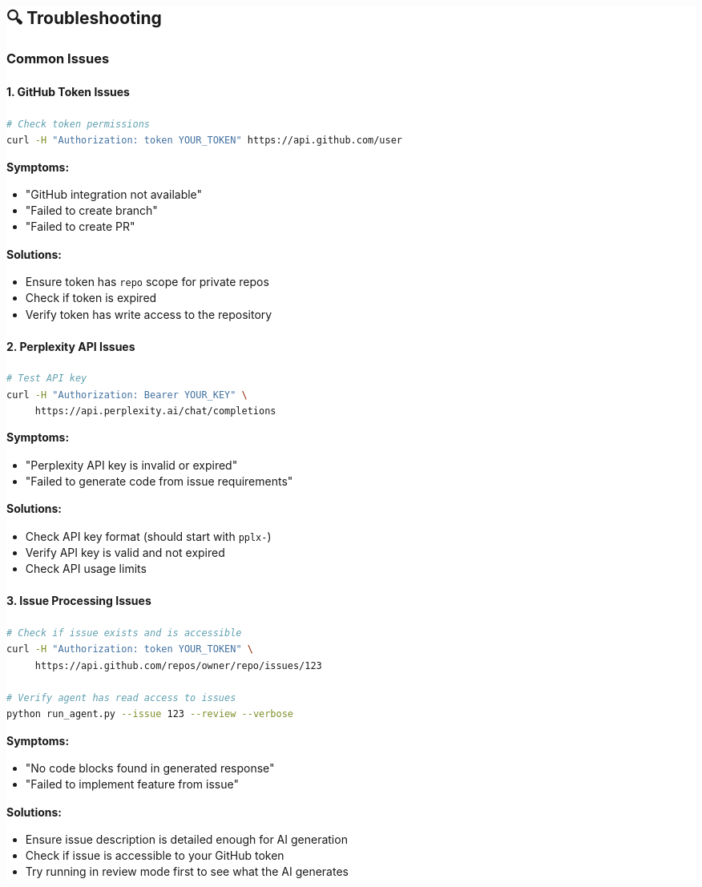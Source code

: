 ## 🔍 Troubleshooting

### **Common Issues**

#### 1. GitHub Token Issues
```bash
# Check token permissions
curl -H "Authorization: token YOUR_TOKEN" https://api.github.com/user
```

**Symptoms:**
- "GitHub integration not available"
- "Failed to create branch"
- "Failed to create PR"

**Solutions:**
- Ensure token has `repo` scope for private repos
- Check if token is expired
- Verify token has write access to the repository

#### 2. Perplexity API Issues
```bash
# Test API key
curl -H "Authorization: Bearer YOUR_KEY" \
     https://api.perplexity.ai/chat/completions
```

**Symptoms:**
- "Perplexity API key is invalid or expired"
- "Failed to generate code from issue requirements"

**Solutions:**
- Check API key format (should start with `pplx-`)
- Verify API key is valid and not expired
- Check API usage limits

#### 3. Issue Processing Issues
```bash
# Check if issue exists and is accessible
curl -H "Authorization: token YOUR_TOKEN" \
     https://api.github.com/repos/owner/repo/issues/123

# Verify agent has read access to issues
python run_agent.py --issue 123 --review --verbose
```

**Symptoms:**
- "No code blocks found in generated response"
- "Failed to implement feature from issue"

**Solutions:**
- Ensure issue description is detailed enough for AI generation
- Check if issue is accessible to your GitHub token
- Try running in review mode first to see what the AI generates
